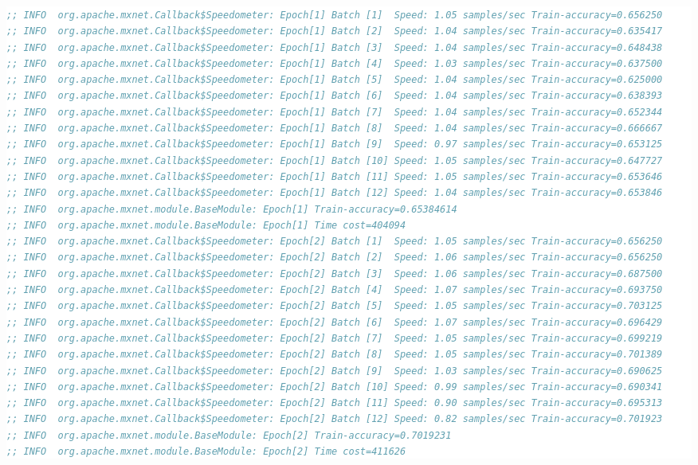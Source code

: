 ```clojure
;; INFO  org.apache.mxnet.Callback$Speedometer: Epoch[1] Batch [1]	Speed: 1.05 samples/sec	Train-accuracy=0.656250
;; INFO  org.apache.mxnet.Callback$Speedometer: Epoch[1] Batch [2]	Speed: 1.04 samples/sec	Train-accuracy=0.635417
;; INFO  org.apache.mxnet.Callback$Speedometer: Epoch[1] Batch [3]	Speed: 1.04 samples/sec	Train-accuracy=0.648438
;; INFO  org.apache.mxnet.Callback$Speedometer: Epoch[1] Batch [4]	Speed: 1.03 samples/sec	Train-accuracy=0.637500
;; INFO  org.apache.mxnet.Callback$Speedometer: Epoch[1] Batch [5]	Speed: 1.04 samples/sec	Train-accuracy=0.625000
;; INFO  org.apache.mxnet.Callback$Speedometer: Epoch[1] Batch [6]	Speed: 1.04 samples/sec	Train-accuracy=0.638393
;; INFO  org.apache.mxnet.Callback$Speedometer: Epoch[1] Batch [7]	Speed: 1.04 samples/sec	Train-accuracy=0.652344
;; INFO  org.apache.mxnet.Callback$Speedometer: Epoch[1] Batch [8]	Speed: 1.04 samples/sec	Train-accuracy=0.666667
;; INFO  org.apache.mxnet.Callback$Speedometer: Epoch[1] Batch [9]	Speed: 0.97 samples/sec	Train-accuracy=0.653125
;; INFO  org.apache.mxnet.Callback$Speedometer: Epoch[1] Batch [10]	Speed: 1.05 samples/sec	Train-accuracy=0.647727
;; INFO  org.apache.mxnet.Callback$Speedometer: Epoch[1] Batch [11]	Speed: 1.05 samples/sec	Train-accuracy=0.653646
;; INFO  org.apache.mxnet.Callback$Speedometer: Epoch[1] Batch [12]	Speed: 1.04 samples/sec	Train-accuracy=0.653846
;; INFO  org.apache.mxnet.module.BaseModule: Epoch[1] Train-accuracy=0.65384614
;; INFO  org.apache.mxnet.module.BaseModule: Epoch[1] Time cost=404094
;; INFO  org.apache.mxnet.Callback$Speedometer: Epoch[2] Batch [1]	Speed: 1.05 samples/sec	Train-accuracy=0.656250
;; INFO  org.apache.mxnet.Callback$Speedometer: Epoch[2] Batch [2]	Speed: 1.06 samples/sec	Train-accuracy=0.656250
;; INFO  org.apache.mxnet.Callback$Speedometer: Epoch[2] Batch [3]	Speed: 1.06 samples/sec	Train-accuracy=0.687500
;; INFO  org.apache.mxnet.Callback$Speedometer: Epoch[2] Batch [4]	Speed: 1.07 samples/sec	Train-accuracy=0.693750
;; INFO  org.apache.mxnet.Callback$Speedometer: Epoch[2] Batch [5]	Speed: 1.05 samples/sec	Train-accuracy=0.703125
;; INFO  org.apache.mxnet.Callback$Speedometer: Epoch[2] Batch [6]	Speed: 1.07 samples/sec	Train-accuracy=0.696429
;; INFO  org.apache.mxnet.Callback$Speedometer: Epoch[2] Batch [7]	Speed: 1.05 samples/sec	Train-accuracy=0.699219
;; INFO  org.apache.mxnet.Callback$Speedometer: Epoch[2] Batch [8]	Speed: 1.05 samples/sec	Train-accuracy=0.701389
;; INFO  org.apache.mxnet.Callback$Speedometer: Epoch[2] Batch [9]	Speed: 1.03 samples/sec	Train-accuracy=0.690625
;; INFO  org.apache.mxnet.Callback$Speedometer: Epoch[2] Batch [10]	Speed: 0.99 samples/sec	Train-accuracy=0.690341
;; INFO  org.apache.mxnet.Callback$Speedometer: Epoch[2] Batch [11]	Speed: 0.90 samples/sec	Train-accuracy=0.695313
;; INFO  org.apache.mxnet.Callback$Speedometer: Epoch[2] Batch [12]	Speed: 0.82 samples/sec	Train-accuracy=0.701923
;; INFO  org.apache.mxnet.module.BaseModule: Epoch[2] Train-accuracy=0.7019231
;; INFO  org.apache.mxnet.module.BaseModule: Epoch[2] Time cost=411626

```
